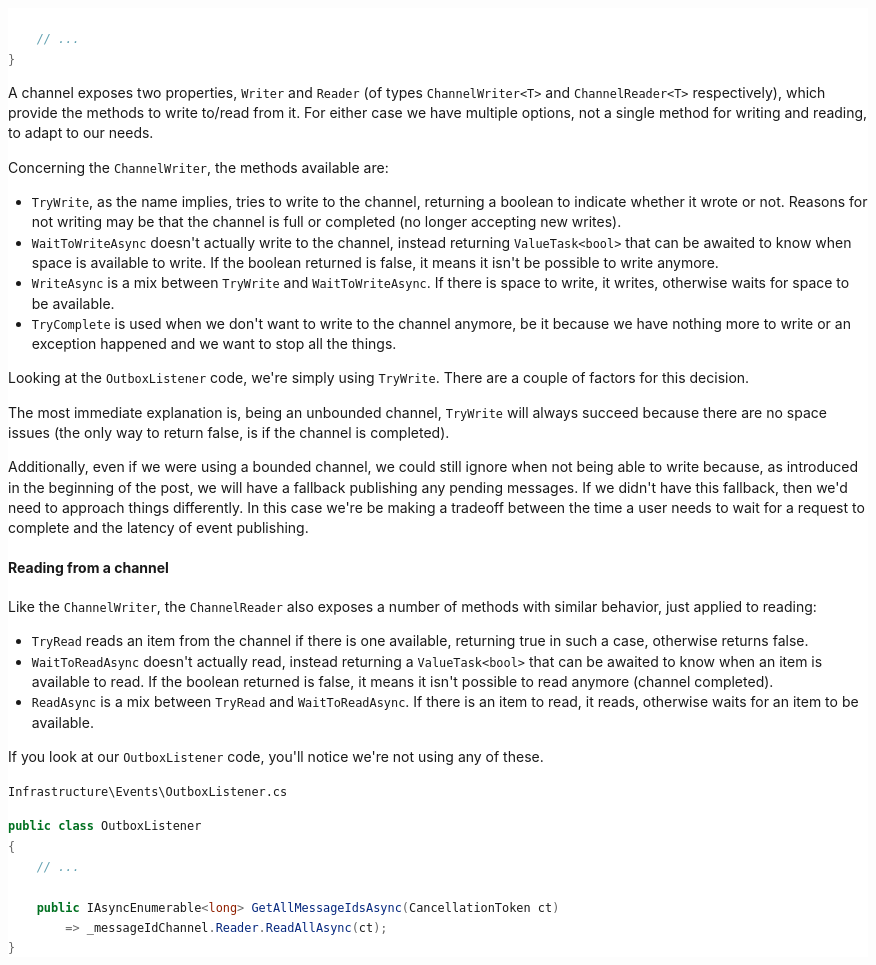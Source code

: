 ```csharp

    // ...
}
```

A channel exposes two properties, `Writer` and `Reader` (of types `ChannelWriter<T>` and `ChannelReader<T>` respectively), which provide the methods to write to/read from it. For either case we have multiple options, not a single method for writing and reading, to adapt to our needs.

Concerning the `ChannelWriter`, the methods available are:

- `TryWrite`, as the name implies, tries to write to the channel, returning a boolean to indicate whether it wrote or not. Reasons for not writing may be that the channel is full or completed (no longer accepting new writes).
- `WaitToWriteAsync` doesn't actually write to the channel, instead returning `ValueTask<bool>` that can be awaited to know when space is available to write. If the boolean returned is false, it means it isn't be possible to write anymore.
- `WriteAsync` is a mix between `TryWrite` and `WaitToWriteAsync`. If there is space to write, it writes, otherwise waits for space to be available.
- `TryComplete` is used when we don't want to write to the channel anymore, be it because we have nothing more to write or an exception happened and we want to stop all the things.

Looking at the `OutboxListener` code, we're simply using `TryWrite`. There are a couple of factors for this decision.

The most immediate explanation is, being an unbounded channel, `TryWrite` will always succeed because there are no space issues (the only way to return false, is if the channel is completed).

Additionally, even if we were using a bounded channel, we could still ignore when not being able to write because, as introduced in the beginning of the post, we will have a fallback publishing any pending messages. If we didn't have this fallback, then we'd need to approach things differently. In this case we're be making a tradeoff between the time a user needs to wait for a request to complete and the latency of event publishing.

#### Reading from a channel

Like the `ChannelWriter`, the `ChannelReader` also exposes a number of methods with similar behavior, just applied to reading:

- `TryRead` reads an item from the channel if there is one available, returning true in such a case, otherwise returns false.
- `WaitToReadAsync` doesn't actually read, instead returning a `ValueTask<bool>` that can be awaited to know when an item is available to read. If the boolean returned is false, it means it isn't possible to read anymore (channel completed).
- `ReadAsync` is a mix between `TryRead` and `WaitToReadAsync`. If there is an item to read, it reads, otherwise waits for an item to be available.

If you look at our `OutboxListener` code, you'll notice we're not using any of these.

`Infrastructure\Events\OutboxListener.cs`

```csharp
public class OutboxListener
{
    // ...

    public IAsyncEnumerable<long> GetAllMessageIdsAsync(CancellationToken ct)
        => _messageIdChannel.Reader.ReadAllAsync(ct);
}
```

